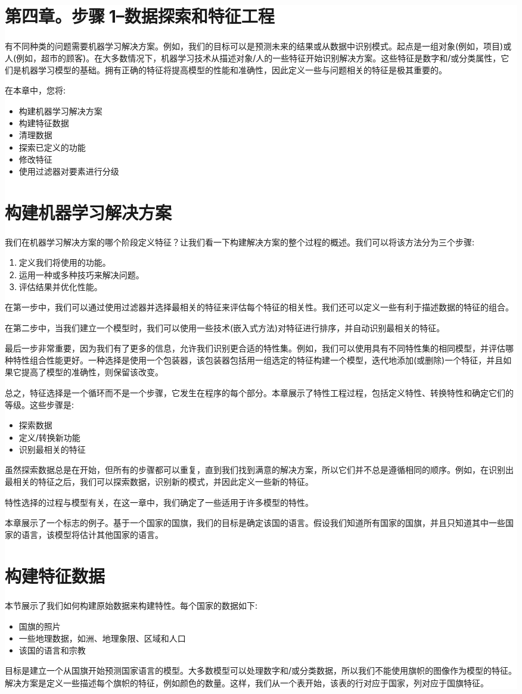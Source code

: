 <title>Chapter 4. Step 1 – Data Exploration and Feature Engineering</title>

# 第四章。步骤 1–数据探索和特征工程

有不同种类的问题需要机器学习解决方案。例如，我们的目标可以是预测未来的结果或从数据中识别模式。起点是一组对象(例如，项目)或人(例如，超市的顾客)。在大多数情况下，机器学习技术从描述对象/人的一些特征开始识别解决方案。这些特征是数字和/或分类属性，它们是机器学习模型的基础。拥有正确的特征将提高模型的性能和准确性，因此定义一些与问题相关的特征是极其重要的。

在本章中，您将:

*   构建机器学习解决方案
*   构建特征数据
*   清理数据
*   探索已定义的功能
*   修改特征
*   使用过滤器对要素进行分级

# 构建机器学习解决方案

我们在机器学习解决方案的哪个阶段定义特征？让我们看一下构建解决方案的整个过程的概述。我们可以将该方法分为三个步骤:

1.  定义我们将使用的功能。
2.  运用一种或多种技巧来解决问题。
3.  评估结果并优化性能。

在第一步中，我们可以通过使用过滤器并选择最相关的特征来评估每个特征的相关性。我们还可以定义一些有利于描述数据的特征的组合。

在第二步中，当我们建立一个模型时，我们可以使用一些技术(嵌入式方法)对特征进行排序，并自动识别最相关的特征。

最后一步非常重要，因为我们有了更多的信息，允许我们识别更合适的特性集。例如，我们可以使用具有不同特性集的相同模型，并评估哪种特性组合性能更好。一种选择是使用一个包装器，该包装器包括用一组选定的特征构建一个模型，迭代地添加(或删除)一个特征，并且如果它提高了模型的准确性，则保留该改变。

总之，特征选择是一个循环而不是一个步骤，它发生在程序的每个部分。本章展示了特性工程过程，包括定义特性、转换特性和确定它们的等级。这些步骤是:

*   探索数据
*   定义/转换新功能
*   识别最相关的特征

虽然探索数据总是在开始，但所有的步骤都可以重复，直到我们找到满意的解决方案，所以它们并不总是遵循相同的顺序。例如，在识别出最相关的特征之后，我们可以探索数据，识别新的模式，并因此定义一些新的特征。

特性选择的过程与模型有关，在这一章中，我们确定了一些适用于许多模型的特性。

本章展示了一个标志的例子。基于一个国家的国旗，我们的目标是确定该国的语言。假设我们知道所有国家的国旗，并且只知道其中一些国家的语言，该模型将估计其他国家的语言。

<title>Building the feature data</title>

# 构建特征数据

本节展示了我们如何构建原始数据来构建特性。每个国家的数据如下:

*   国旗的照片
*   一些地理数据，如洲、地理象限、区域和人口
*   该国的语言和宗教

目标是建立一个从国旗开始预测国家语言的模型。大多数模型可以处理数字和/或分类数据，所以我们不能使用旗帜的图像作为模型的特征。解决方案是定义一些描述每个旗帜的特征，例如颜色的数量。这样，我们从一个表开始，该表的行对应于国家，列对应于国旗特征。
